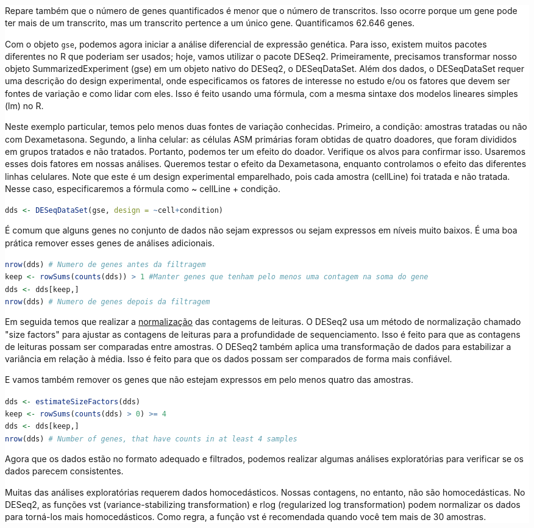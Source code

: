 Repare também que o número de genes quantificados é menor que o número de transcritos. Isso ocorre porque um gene pode ter mais de um transcrito, mas um transcrito pertence a um único gene. Quantificamos 62.646 genes.

Com o objeto `gse`, podemos agora iniciar a análise diferencial de expressão genética. Para isso, existem muitos pacotes diferentes no R que poderiam ser usados; hoje, vamos utilizar o pacote DESeq2. Primeiramente, precisamos transformar nosso objeto SummarizedExperiment (gse) em um objeto nativo do DESeq2, o DESeqDataSet. Além dos dados, o DESeqDataSet requer uma descrição do design experimental, onde especificamos os fatores de interesse no estudo e/ou os fatores que devem ser fontes de variação e como lidar com eles. Isso é feito usando uma fórmula, com a mesma sintaxe dos modelos lineares simples (lm) no R.

Neste exemplo particular, temos pelo menos duas fontes de variação conhecidas. Primeiro, a condição: amostras tratadas ou não com Dexametasona. Segundo, a linha celular: as células ASM primárias foram obtidas de quatro doadores, que foram divididos em grupos tratados e não tratados. Portanto, podemos ter um efeito do doador. Verifique os alvos para confirmar isso. Usaremos esses dois fatores em nossas análises. Queremos testar o efeito da Dexametasona, enquanto controlamos o efeito das diferentes linhas celulares. Note que este é um design experimental emparelhado, pois cada amostra (cellLine) foi tratada e não tratada. Nesse caso, especificaremos a fórmula como ~ cellLine + condição.

```R
dds <- DESeqDataSet(gse, design = ~cell+condition)
```

É comum que alguns genes no conjunto de dados não sejam expressos ou sejam expressos em níveis muito baixos. É uma boa prática remover esses genes de análises adicionais.

```R
nrow(dds) # Numero de genes antes da filtragem
keep <- rowSums(counts(dds)) > 1 #Manter genes que tenham pelo menos uma contagem na soma do gene
dds <- dds[keep,]
nrow(dds) # Numero de genes depois da filtragem
```	

Em seguida temos que realizar a [normalização](https://hbctraining.github.io/DGE_workshop/lessons/02_DGE_count_normalization.html) das contagems de leituras. O DESeq2 usa um método de normalização chamado "size factors" para ajustar as contagens de leituras para a profundidade de sequenciamento. Isso é feito para que as contagens de leituras possam ser comparadas entre amostras. O DESeq2 também aplica uma transformação de dados para estabilizar a variância em relação à média. Isso é feito para que os dados possam ser comparados de forma mais confiável.

E vamos também remover os genes que não estejam expressos em pelo menos quatro das amostras.

```R
dds <- estimateSizeFactors(dds)
keep <- rowSums(counts(dds) > 0) >= 4
dds <- dds[keep,]
nrow(dds) # Number of genes, that have counts in at least 4 samples
```

Agora que os dados estão no formato adequado e filtrados, podemos realizar algumas análises exploratórias para verificar se os dados parecem consistentes.

Muitas das análises exploratórias requerem dados homocedásticos. Nossas contagens, no entanto, não são homocedásticas. No DESeq2, as funções vst (variance-stabilizing transformation) e rlog (regularized log transformation) podem normalizar os dados para torná-los mais homocedásticos. Como regra, a função vst é recomendada quando você tem mais de 30 amostras.
